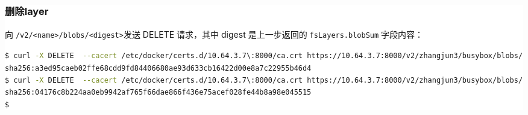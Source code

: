 ### 删除layer

向 `/v2/<name>/blobs/<digest>`发送 DELETE 请求，其中 digest 是上一步返回的 `fsLayers.blobSum` 字段内容：

``` bash
$ curl -X DELETE  --cacert /etc/docker/certs.d/10.64.3.7\:8000/ca.crt https://10.64.3.7:8000/v2/zhangjun3/busybox/blobs/sha256:a3ed95caeb02ffe68cdd9fd84406680ae93d633cb16422d00e8a7c22955b46d4
$ curl -X DELETE  --cacert /etc/docker/certs.d/10.64.3.7\:8000/ca.crt https://10.64.3.7:8000/v2/zhangjun3/busybox/blobs/sha256:04176c8b224aa0eb9942af765f66dae866f436e75acef028fe44b8a98e045515
$
```